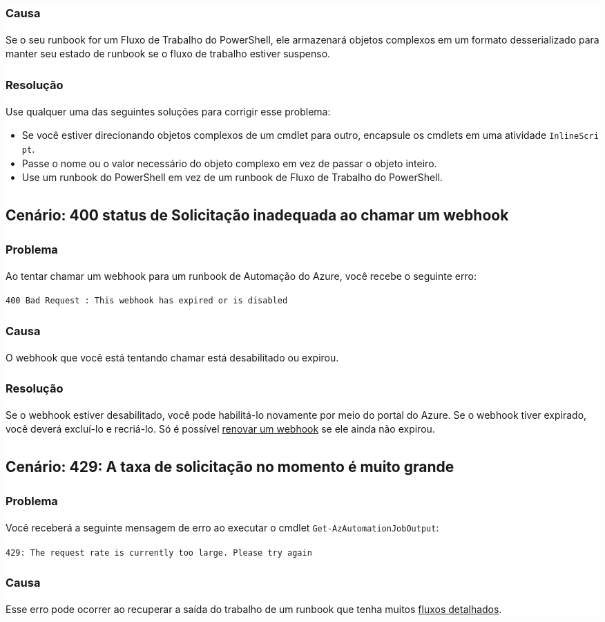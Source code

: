 ### <a name="cause"></a>Causa

Se o seu runbook for um Fluxo de Trabalho do PowerShell, ele armazenará objetos complexos em um formato desserializado para manter seu estado de runbook se o fluxo de trabalho estiver suspenso.

### <a name="resolution"></a>Resolução

Use qualquer uma das seguintes soluções para corrigir esse problema:

* Se você estiver direcionando objetos complexos de um cmdlet para outro, encapsule os cmdlets em uma atividade `InlineScript`.
* Passe o nome ou o valor necessário do objeto complexo em vez de passar o objeto inteiro.
* Use um runbook do PowerShell em vez de um runbook de Fluxo de Trabalho do PowerShell.

## <a name="scenario-400-bad-request-status-when-calling-a-webhook"></a><a name="expired webhook"></a>Cenário: 400 status de Solicitação inadequada ao chamar um webhook

### <a name="issue"></a>Problema

Ao tentar chamar um webhook para um runbook de Automação do Azure, você recebe o seguinte erro:

```error
400 Bad Request : This webhook has expired or is disabled
```

### <a name="cause"></a>Causa

O webhook que você está tentando chamar está desabilitado ou expirou. 

### <a name="resolution"></a>Resolução

Se o webhook estiver desabilitado, você pode habilitá-lo novamente por meio do portal do Azure. Se o webhook tiver expirado, você deverá excluí-lo e recriá-lo. Só é possível [renovar um webhook](../automation-webhooks.md#renew-a-webhook) se ele ainda não expirou. 

## <a name="scenario-429-the-request-rate-is-currently-too-large"></a><a name="429"></a>Cenário: 429: A taxa de solicitação no momento é muito grande

### <a name="issue"></a>Problema

Você receberá a seguinte mensagem de erro ao executar o cmdlet `Get-AzAutomationJobOutput`:

```error
429: The request rate is currently too large. Please try again
```

### <a name="cause"></a>Causa

Esse erro pode ocorrer ao recuperar a saída do trabalho de um runbook que tenha muitos [fluxos detalhados](../automation-runbook-output-and-messages.md#write-output-to-verbose-stream).
